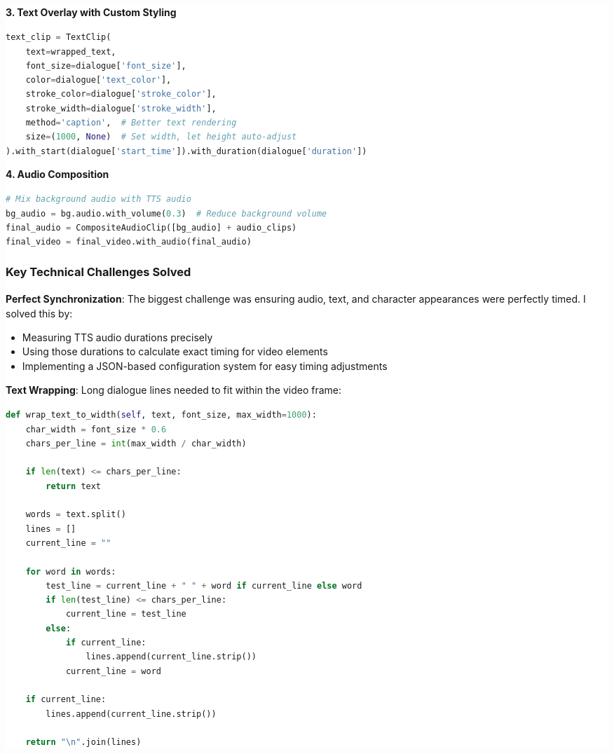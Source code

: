 **3. Text Overlay with Custom Styling**
```python
text_clip = TextClip(
    text=wrapped_text,
    font_size=dialogue['font_size'],
    color=dialogue['text_color'],
    stroke_color=dialogue['stroke_color'],
    stroke_width=dialogue['stroke_width'],
    method='caption',  # Better text rendering
    size=(1000, None)  # Set width, let height auto-adjust
).with_start(dialogue['start_time']).with_duration(dialogue['duration'])
```

**4. Audio Composition**
```python
# Mix background audio with TTS audio
bg_audio = bg.audio.with_volume(0.3)  # Reduce background volume
final_audio = CompositeAudioClip([bg_audio] + audio_clips)
final_video = final_video.with_audio(final_audio)
```

### Key Technical Challenges Solved

**Perfect Synchronization**: The biggest challenge was ensuring audio, text, and character appearances were perfectly timed. I solved this by:
- Measuring TTS audio durations precisely
- Using those durations to calculate exact timing for video elements
- Implementing a JSON-based configuration system for easy timing adjustments

**Text Wrapping**: Long dialogue lines needed to fit within the video frame:
```python
def wrap_text_to_width(self, text, font_size, max_width=1000):
    char_width = font_size * 0.6
    chars_per_line = int(max_width / char_width)
    
    if len(text) <= chars_per_line:
        return text
    
    words = text.split()
    lines = []
    current_line = ""
    
    for word in words:
        test_line = current_line + " " + word if current_line else word
        if len(test_line) <= chars_per_line:
            current_line = test_line
        else:
            if current_line:
                lines.append(current_line.strip())
            current_line = word
    
    if current_line:
        lines.append(current_line.strip())
    
    return "\n".join(lines)
```
